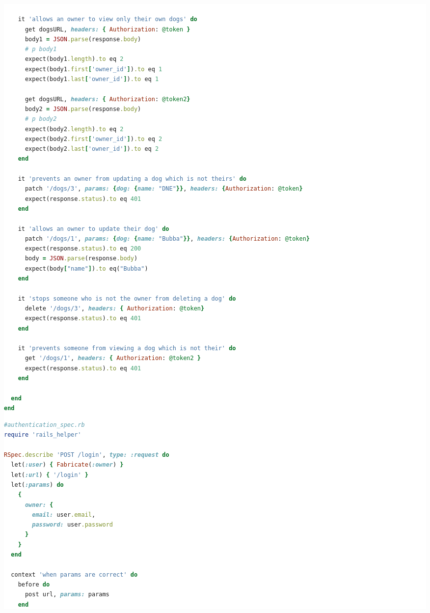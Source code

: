 ```ruby

    it 'allows an owner to view only their own dogs' do
      get dogsURL, headers: { Authorization: @token }
      body1 = JSON.parse(response.body)
      # p body1
      expect(body1.length).to eq 2
      expect(body1.first['owner_id']).to eq 1
      expect(body1.last['owner_id']).to eq 1

      get dogsURL, headers: { Authorization: @token2}
      body2 = JSON.parse(response.body)
      # p body2
      expect(body2.length).to eq 2
      expect(body2.first['owner_id']).to eq 2
      expect(body2.last['owner_id']).to eq 2
    end

    it 'prevents an owner from updating a dog which is not theirs' do
      patch '/dogs/3', params: {dog: {name: "DNE"}}, headers: {Authorization: @token}
      expect(response.status).to eq 401
    end

    it 'allows an owner to update their dog' do
      patch '/dogs/1', params: {dog: {name: "Bubba"}}, headers: {Authorization: @token}
      expect(response.status).to eq 200
      body = JSON.parse(response.body)
      expect(body["name"]).to eq("Bubba")
    end

    it 'stops someone who is not the owner from deleting a dog' do
      delete '/dogs/3', headers: { Authorization: @token}
      expect(response.status).to eq 401
    end

    it 'prevents someone from viewing a dog which is not their' do
      get '/dogs/1', headers: { Authorization: @token2 }
      expect(response.status).to eq 401
    end

  end
end
```

```ruby
#authentication_spec.rb
require 'rails_helper'

RSpec.describe 'POST /login', type: :request do
  let(:user) { Fabricate(:owner) }
  let(:url) { '/login' }
  let(:params) do
    {
      owner: {
        email: user.email,
        password: user.password
      }
    }
  end

  context 'when params are correct' do
    before do
      post url, params: params
    end

```